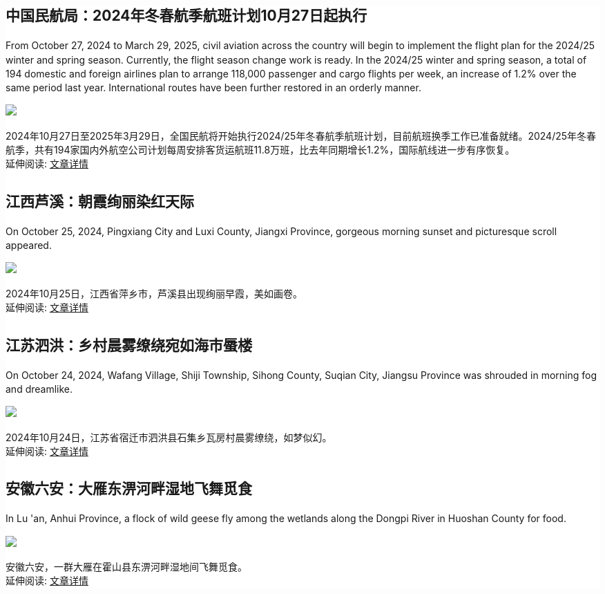 ## 中国民航局：2024年冬春航季航班计划10月27日起执行   
From October 27, 2024 to March 29, 2025, civil aviation across the country will begin to implement the flight plan for the 2024/25 winter and spring season. Currently, the flight season change work is ready. In the 2024/25 winter and spring season, a total of 194 domestic and foreign airlines plan to arrange 118,000 passenger and cargo flights per week, an increase of 1.2% over the same period last year. International routes have been further restored in an orderly manner.   

<img src="https://p5.img.cctvpic.com/photoworkspace/2024/10/25/2024102509360189960.jpg" />   

2024年10月27日至2025年3月29日，全国民航将开始执行2024/25年冬春航季航班计划，目前航班换季工作已准备就绪。2024/25年冬春航季，共有194家国内外航空公司计划每周安排客货运航班11.8万班，比去年同期增长1.2%，国际航线进一步有序恢复。   
延伸阅读: [文章详情](https://news.cctv.com/2024/10/25/ARTIi3L5F88k2fXnrTlwue8h241025.shtml)   

<qrcode title="中国民航局：2024年冬春航季航班计划10月27日起执行" image="https://p5.img.cctvpic.com/photoworkspace/2024/10/25/2024102509360189960.jpg" />   

## 江西芦溪：朝霞绚丽染红天际   
On October 25, 2024, Pingxiang City and Luxi County, Jiangxi Province, gorgeous morning sunset and picturesque scroll appeared.   

<img src="https://p1.img.cctvpic.com/photoworkspace/2024/10/25/2024102509082635686.jpg" />   

2024年10月25日，江西省萍乡市，芦溪县出现绚丽早霞，美如画卷。   
延伸阅读: [文章详情](https://photo.cctv.com/2024/10/25/PHOAF5G1skuqwYkXJYaSIOr3241025.shtml)   

<qrcode title="江西芦溪：朝霞绚丽染红天际" image="https://p1.img.cctvpic.com/photoworkspace/2024/10/25/2024102509082635686.jpg" />   

## 江苏泗洪：乡村晨雾缭绕宛如海市蜃楼   
On October 24, 2024, Wafang Village, Shiji Township, Sihong County, Suqian City, Jiangsu Province was shrouded in morning fog and dreamlike.   

<img src="https://p3.img.cctvpic.com/photoworkspace/2024/10/25/2024102509190898937.jpg" />   

2024年10月24日，江苏省宿迁市泗洪县石集乡瓦房村晨雾缭绕，如梦似幻。   
延伸阅读: [文章详情](https://photo.cctv.com/2024/10/25/PHOArcuAF35f1eFJh1Q1sfDF241025.shtml)   

<qrcode title="江苏泗洪：乡村晨雾缭绕宛如海市蜃楼" image="https://p3.img.cctvpic.com/photoworkspace/2024/10/25/2024102509190898937.jpg" />   

## 安徽六安：大雁东淠河畔湿地飞舞觅食   
In Lu 'an, Anhui Province, a flock of wild geese fly among the wetlands along the Dongpi River in Huoshan County for food.   

<img src="https://p5.img.cctvpic.com/photoworkspace/2024/10/25/2024102509263552452.jpg" />   

安徽六安，一群大雁在霍山县东淠河畔湿地间飞舞觅食。   
延伸阅读: [文章详情](https://photo.cctv.com/2024/10/25/PHOANjsPIs6ClTLi0UnXPdO9241025.shtml)   

<qrcode title="安徽六安：大雁东淠河畔湿地飞舞觅食" image="https://p5.img.cctvpic.com/photoworkspace/2024/10/25/2024102509263552452.jpg" />   
